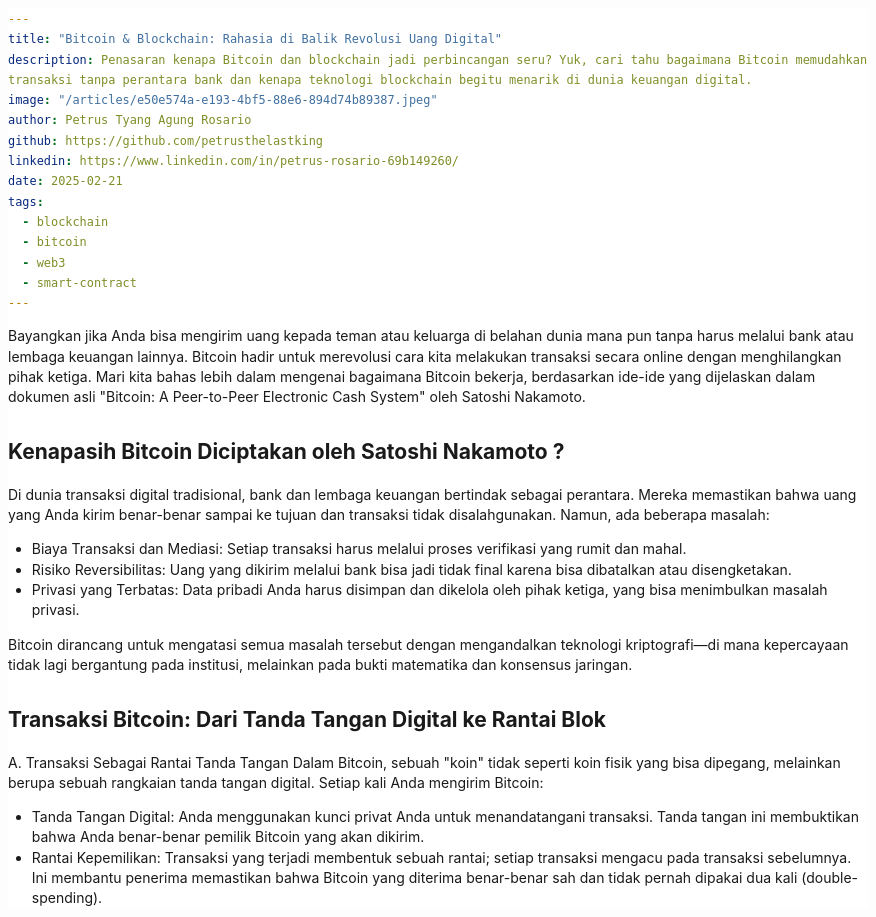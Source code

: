 ```yaml
---
title: "Bitcoin & Blockchain: Rahasia di Balik Revolusi Uang Digital"
description: Penasaran kenapa Bitcoin dan blockchain jadi perbincangan seru? Yuk, cari tahu bagaimana Bitcoin memudahkan transaksi tanpa perantara bank dan kenapa teknologi blockchain begitu menarik di dunia keuangan digital.
image: "/articles/e50e574a-e193-4bf5-88e6-894d74b89387.jpeg"
author: Petrus Tyang Agung Rosario
github: https://github.com/petrusthelastking
linkedin: https://www.linkedin.com/in/petrus-rosario-69b149260/
date: 2025-02-21
tags:
  - blockchain
  - bitcoin
  - web3
  - smart-contract
---
```


Bayangkan jika Anda bisa mengirim uang kepada teman atau keluarga di belahan dunia mana pun tanpa harus melalui bank atau lembaga keuangan lainnya. Bitcoin hadir untuk merevolusi cara kita melakukan transaksi secara online dengan menghilangkan pihak ketiga. Mari kita bahas lebih dalam mengenai bagaimana Bitcoin bekerja, berdasarkan ide-ide yang dijelaskan dalam dokumen asli "Bitcoin: A Peer-to-Peer Electronic Cash System" oleh Satoshi Nakamoto.

## Kenapasih Bitcoin Diciptakan oleh Satoshi Nakamoto ?
Di dunia transaksi digital tradisional, bank dan lembaga keuangan bertindak sebagai perantara. Mereka memastikan bahwa uang yang Anda kirim benar-benar sampai ke tujuan dan transaksi tidak disalahgunakan. Namun, ada beberapa masalah:

- Biaya Transaksi dan Mediasi: Setiap transaksi harus melalui proses verifikasi yang rumit dan mahal.
- Risiko Reversibilitas: Uang yang dikirim melalui bank bisa jadi tidak final karena bisa dibatalkan atau disengketakan.
- Privasi yang Terbatas: Data pribadi Anda harus disimpan dan dikelola oleh pihak ketiga, yang bisa menimbulkan masalah privasi.

Bitcoin dirancang untuk mengatasi semua masalah tersebut dengan mengandalkan teknologi kriptografi—di mana kepercayaan tidak lagi bergantung pada institusi, melainkan pada bukti matematika dan konsensus jaringan.  

## Transaksi Bitcoin: Dari Tanda Tangan Digital ke Rantai Blok
A. Transaksi Sebagai Rantai Tanda Tangan
Dalam Bitcoin, sebuah "koin" tidak seperti koin fisik yang bisa dipegang, melainkan berupa sebuah rangkaian tanda tangan digital. Setiap kali Anda mengirim Bitcoin:

- Tanda Tangan Digital: Anda menggunakan kunci privat Anda untuk menandatangani transaksi. Tanda tangan ini membuktikan bahwa Anda benar-benar pemilik Bitcoin yang akan dikirim.
- Rantai Kepemilikan: Transaksi yang terjadi membentuk sebuah rantai; setiap transaksi mengacu pada transaksi sebelumnya. Ini membantu penerima memastikan bahwa Bitcoin yang diterima benar-benar sah dan tidak pernah dipakai dua kali (double-spending).

